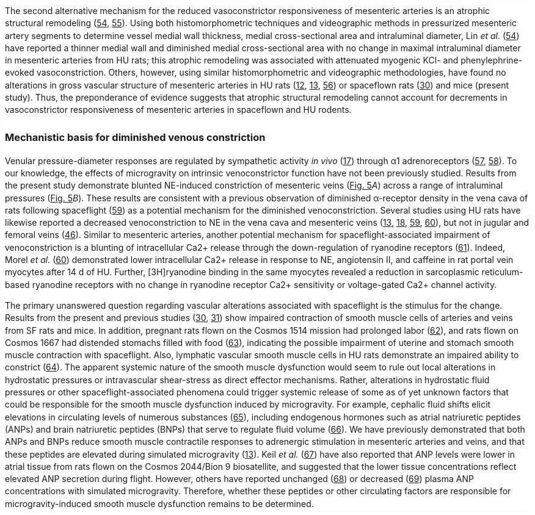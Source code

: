 The second alternative mechanism for the reduced vasoconstrictor responsiveness of mesenteric arteries is an atrophic structural remodeling ([54](#B54), [55](#B55)). Using both histomorphometric techniques and videographic methods in pressurized mesenteric artery segments to determine vessel medial wall thickness, medial cross-sectional area and intraluminal diameter, Lin _et al._ ([54](#B54)) have reported a thinner medial wall and diminished medial cross-sectional area with no change in maximal intraluminal diameter in mesenteric arteries from HU rats; this atrophic remodeling was associated with attenuated myogenic KCl- and phenylephrine-evoked vasoconstriction. Others, however, using similar histomorphometric and videographic methodologies, have found no alterations in gross vascular structure of mesenteric arteries in HU rats ([12](#B12), [13](#B13), [56](#B56)) or spaceflown rats ([30](#B30)) and mice (present study). Thus, the preponderance of evidence suggests that atrophic structural remodeling cannot account for decrements in vasoconstrictor responsiveness of mesenteric arteries in spaceflown and HU rodents.

### Mechanistic basis for diminished venous constriction

Venular pressure-diameter responses are regulated by sympathetic activity _in vivo_ ([17](#B17)) through α1 adrenoreceptors ([57](#B57), [58](#B58)). To our knowledge, the effects of microgravity on intrinsic venoconstrictor function have not been previously studied. Results from the present study demonstrate blunted NE-induced constriction of mesenteric veins ([Fig. 5](#F5)_A_) across a range of intraluminal pressures ([Fig. 5](#F5)_B_). These results are consistent with a previous observation of diminished α-receptor density in the vena cava of rats following spaceflight ([59](#B59)) as a potential mechanism for the diminished venoconstriction. Several studies using HU rats have likewise reported a decreased venoconstriction to NE in the vena cava and mesenteric veins ([13](#B13), [18](#B18), [59](#B59), [60](#B60)), but not in jugular and femoral veins ([46](#B46)). Similar to mesenteric arteries, another potential mechanism for spaceflight-associated impairment of venoconstriction is a blunting of intracellular Ca2+ release through the down-regulation of ryanodine receptors ([61](#B61)). Indeed, Morel _et al._ ([60](#B60)) demonstrated lower intracellular Ca2+ release in response to NE, angiotensin II, and caffeine in rat portal vein myocytes after 14 d of HU. Further, \[3H\]ryanodine binding in the same myocytes revealed a reduction in sarcoplasmic reticulum-based ryanodine receptors with no change in ryanodine receptor Ca2+ sensitivity or voltage-gated Ca2+ channel activity.

The primary unanswered question regarding vascular alterations associated with spaceflight is the stimulus for the change. Results from the present and previous studies ([30](#B30), [31](#B31)) show impaired contraction of smooth muscle cells of arteries and veins from SF rats and mice. In addition, pregnant rats flown on the Cosmos 1514 mission had prolonged labor ([62](#B62)), and rats flown on Cosmos 1667 had distended stomachs filled with food ([63](#B63)), indicating the possible impairment of uterine and stomach smooth muscle contraction with spaceflight. Also, lymphatic vascular smooth muscle cells in HU rats demonstrate an impaired ability to constrict ([64](#B64)). The apparent systemic nature of the smooth muscle dysfunction would seem to rule out local alterations in hydrostatic pressures or intravascular shear-stress as direct effector mechanisms. Rather, alterations in hydrostatic fluid pressures or other spaceflight-associated phenomena could trigger systemic release of some as of yet unknown factors that could be responsible for the smooth muscle dysfunction induced by microgravity. For example, cephalic fluid shifts elicit elevations in circulating levels of numerous substances ([65](#B65)), including endogenous hormones such as atrial natriuretic peptides (ANPs) and brain natriuretic peptides (BNPs) that serve to regulate fluid volume ([66](#B66)). We have previously demonstrated that both ANPs and BNPs reduce smooth muscle contractile responses to adrenergic stimulation in mesenteric arteries and veins, and that these peptides are elevated during simulated microgravity ([13](#B13)). Keil _et al._ ([67](#B67)) have also reported that ANP levels were lower in atrial tissue from rats flown on the Cosmos 2044/Bion 9 biosatellite, and suggested that the lower tissue concentrations reflect elevated ANP secretion during flight. However, others have reported unchanged ([68](#B68)) or decreased ([69](#B69)) plasma ANP concentrations with simulated microgravity. Therefore, whether these peptides or other circulating factors are responsible for microgravity-induced smooth muscle dysfunction remains to be determined.
